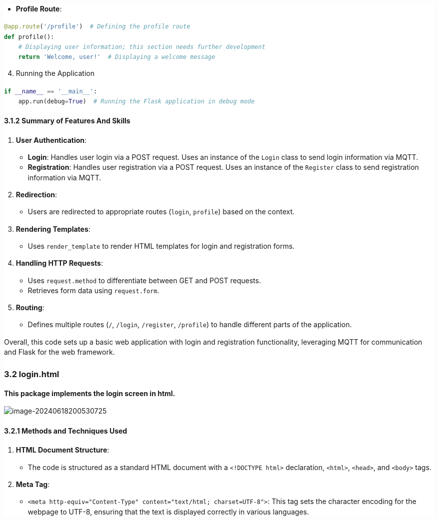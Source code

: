 - **Profile Route**:

```python
@app.route('/profile')  # Defining the profile route
def profile():
    # Displaying user information; this section needs further development
    return 'Welcome, user!'  # Displaying a welcome message
```

4. Running the Application

```python
if __name__ == '__main__':
    app.run(debug=True)  # Running the Flask application in debug mode
```

#### 3.1.2 Summary of Features And Skills

1. **User Authentication**:
   - **Login**: Handles user login via a POST request. Uses an instance of the `Login` class to send login information via MQTT.
   - **Registration**: Handles user registration via a POST request. Uses an instance of the `Register` class to send registration information via MQTT.

2. **Redirection**:
   - Users are redirected to appropriate routes (`login`, `profile`) based on the context.

3. **Rendering Templates**:
   - Uses `render_template` to render HTML templates for login and registration forms.

4. **Handling HTTP Requests**:
   - Uses `request.method` to differentiate between GET and POST requests.
   - Retrieves form data using `request.form`.

5. **Routing**:
   - Defines multiple routes (`/`, `/login`, `/register`, `/profile`) to handle different parts of the application.

Overall, this code sets up a basic web application with login and registration functionality, leveraging MQTT for communication and Flask for the web framework.

### 3.2 login.html

**This package implements the login screen in html.**

![image-20240618200530725](./MQTT.assets/image-20240618200530725.png)

#### 3.2.1 Methods and Techniques Used

1. **HTML Document Structure**:
   - The code is structured as a standard HTML document with a `<!DOCTYPE html>` declaration, `<html>`, `<head>`, and `<body>` tags.

2. **Meta Tag**:
   - `<meta http-equiv="Content-Type" content="text/html; charset=UTF-8">`: This tag sets the character encoding for the webpage to UTF-8, ensuring that the text is displayed correctly in various languages.
